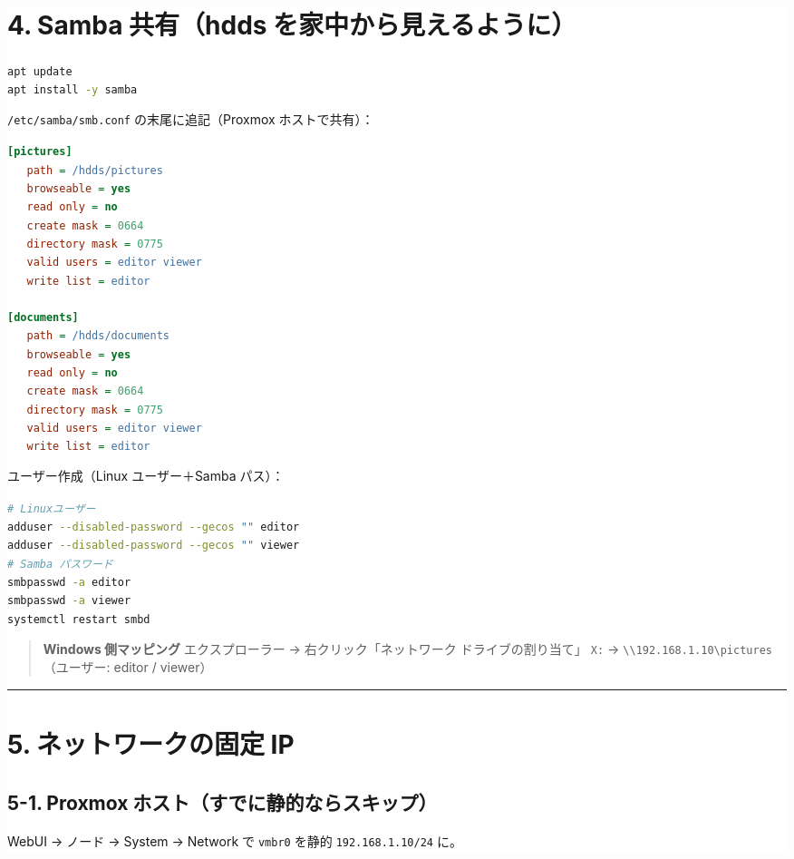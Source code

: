 # 4. Samba 共有（hdds を家中から見えるように）

```bash
apt update
apt install -y samba
```

`/etc/samba/smb.conf` の末尾に追記（Proxmox ホストで共有）：

```ini
[pictures]
   path = /hdds/pictures
   browseable = yes
   read only = no
   create mask = 0664
   directory mask = 0775
   valid users = editor viewer
   write list = editor

[documents]
   path = /hdds/documents
   browseable = yes
   read only = no
   create mask = 0664
   directory mask = 0775
   valid users = editor viewer
   write list = editor
```

ユーザー作成（Linux ユーザー＋Samba パス）：

```bash
# Linuxユーザー
adduser --disabled-password --gecos "" editor
adduser --disabled-password --gecos "" viewer
# Samba パスワード
smbpasswd -a editor
smbpasswd -a viewer
systemctl restart smbd
```

> **Windows 側マッピング**
> エクスプローラー → 右クリック「ネットワーク ドライブの割り当て」
> `X:` → `\\192.168.1.10\pictures`（ユーザー: editor / viewer）

---

# 5. ネットワークの固定 IP

## 5-1. Proxmox ホスト（すでに静的ならスキップ）

WebUI → ノード → System → Network で `vmbr0` を静的 `192.168.1.10/24` に。
